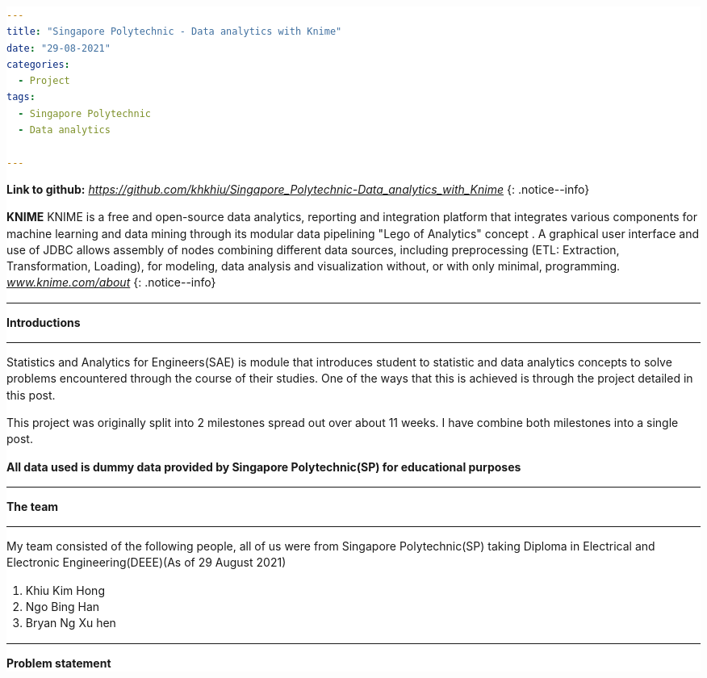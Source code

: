 ```yaml
---
title: "Singapore Polytechnic - Data analytics with Knime"
date: "29-08-2021"
categories:
  - Project
tags:
  - Singapore Polytechnic
  - Data analytics

---
```


**Link to github:**
<cite><a href="https://github.com/khkhiu/Singapore_Polytechnic-Data_analytics_with_Knime">https://github.com/khkhiu/Singapore_Polytechnic-Data_analytics_with_Knime</a></cite>
{: .notice--info}

**KNIME** KNIME is a free and open-source data analytics, reporting and integration platform that integrates various components for machine learning and data mining through its modular data pipelining "Lego of Analytics" concept . A graphical user interface and use of JDBC allows assembly of nodes combining different data sources, including preprocessing (ETL: Extraction, Transformation, Loading), for modeling, data analysis and visualization without, or with only minimal, programming. 
<cite><a href="https://www.knime.com/about">www.knime.com/about</a></cite>
{: .notice--info}

***

<strong>Introductions</strong>

***
Statistics and Analytics for Engineers(SAE) is module that introduces student to statistic and data analytics concepts to solve problems encountered through the course of their studies. One of the ways that this is achieved is through the project detailed in this post.

This project was originally split into 2 milestones spread out over about 11 weeks. I have combine both milestones into a single post. 

<strong>All data used is dummy data provided by Singapore Polytechnic(SP) for educational purposes</strong>

***

<strong>The team</strong>

***
My team consisted of the following people, all of us were from Singapore Polytechnic(SP) taking Diploma in Electrical and Electronic Engineering(DEEE)(As of 29 August 2021)

1. Khiu Kim Hong
2. Ngo Bing Han
3. Bryan Ng Xu hen

***

<strong>Problem statement</strong>
